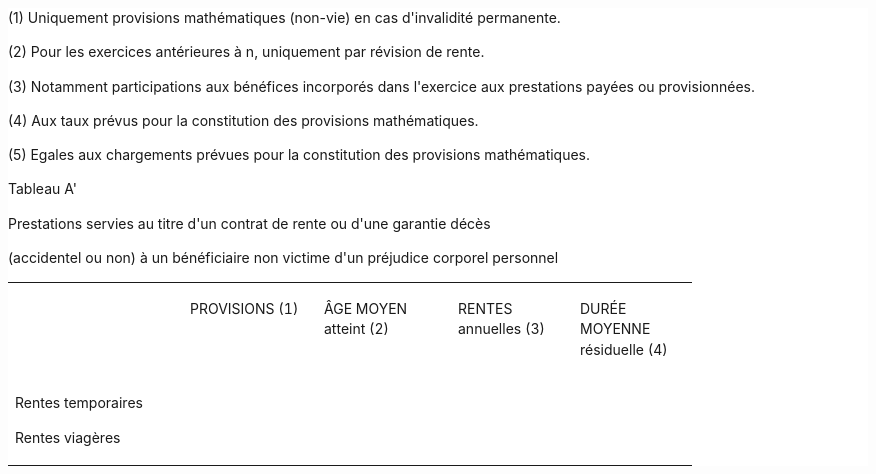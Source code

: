 (1) Uniquement provisions mathématiques (non-vie) en cas d'invalidité permanente.

(2) Pour les exercices antérieures à n, uniquement par révision de rente.

(3) Notamment participations aux bénéfices incorporés dans l'exercice aux prestations payées ou provisionnées.

(4) Aux taux prévus pour la constitution des provisions mathématiques.

(5) Egales aux chargements prévues pour la constitution des provisions mathématiques.

</td>
    </tr>
  </tbody>
</table>

Tableau A' 

Prestations servies au titre d'un contrat de rente ou d'une garantie décès

(accidentel ou non) à un bénéficiaire non victime d'un préjudice corporel personnel

<table>
  <tbody>
    <tr>
      <td width="161">

</td>
      <td width="120">

PROVISIONS (1)

</td>
      <td width="120">

ÂGE MOYEN atteint (2)

</td>
      <td width="108">

RENTES annuelles (3)

</td>
      <td width="105">

DURÉE MOYENNE résiduelle (4)

</td>
    </tr>
    <tr>
      <td width="161" valign="top">

Rentes temporaires

Rentes viagères

</td>
      <td width="120" valign="top">
      </td><td valign="top" width="120">
      </td><td width="108" valign="top">
      </td><td valign="bottom" width="105">
